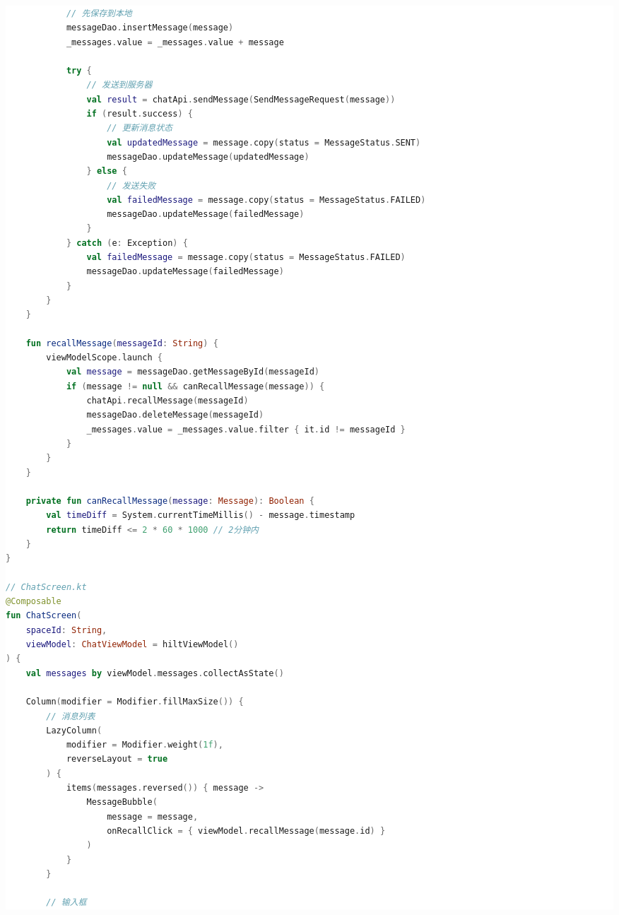 ```kotlin
            // 先保存到本地
            messageDao.insertMessage(message)
            _messages.value = _messages.value + message
            
            try {
                // 发送到服务器
                val result = chatApi.sendMessage(SendMessageRequest(message))
                if (result.success) {
                    // 更新消息状态
                    val updatedMessage = message.copy(status = MessageStatus.SENT)
                    messageDao.updateMessage(updatedMessage)
                } else {
                    // 发送失败
                    val failedMessage = message.copy(status = MessageStatus.FAILED)
                    messageDao.updateMessage(failedMessage)
                }
            } catch (e: Exception) {
                val failedMessage = message.copy(status = MessageStatus.FAILED)
                messageDao.updateMessage(failedMessage)
            }
        }
    }
    
    fun recallMessage(messageId: String) {
        viewModelScope.launch {
            val message = messageDao.getMessageById(messageId)
            if (message != null && canRecallMessage(message)) {
                chatApi.recallMessage(messageId)
                messageDao.deleteMessage(messageId)
                _messages.value = _messages.value.filter { it.id != messageId }
            }
        }
    }
    
    private fun canRecallMessage(message: Message): Boolean {
        val timeDiff = System.currentTimeMillis() - message.timestamp
        return timeDiff <= 2 * 60 * 1000 // 2分钟内
    }
}

// ChatScreen.kt
@Composable
fun ChatScreen(
    spaceId: String,
    viewModel: ChatViewModel = hiltViewModel()
) {
    val messages by viewModel.messages.collectAsState()
    
    Column(modifier = Modifier.fillMaxSize()) {
        // 消息列表
        LazyColumn(
            modifier = Modifier.weight(1f),
            reverseLayout = true
        ) {
            items(messages.reversed()) { message ->
                MessageBubble(
                    message = message,
                    onRecallClick = { viewModel.recallMessage(message.id) }
                )
            }
        }
        
        // 输入框
```